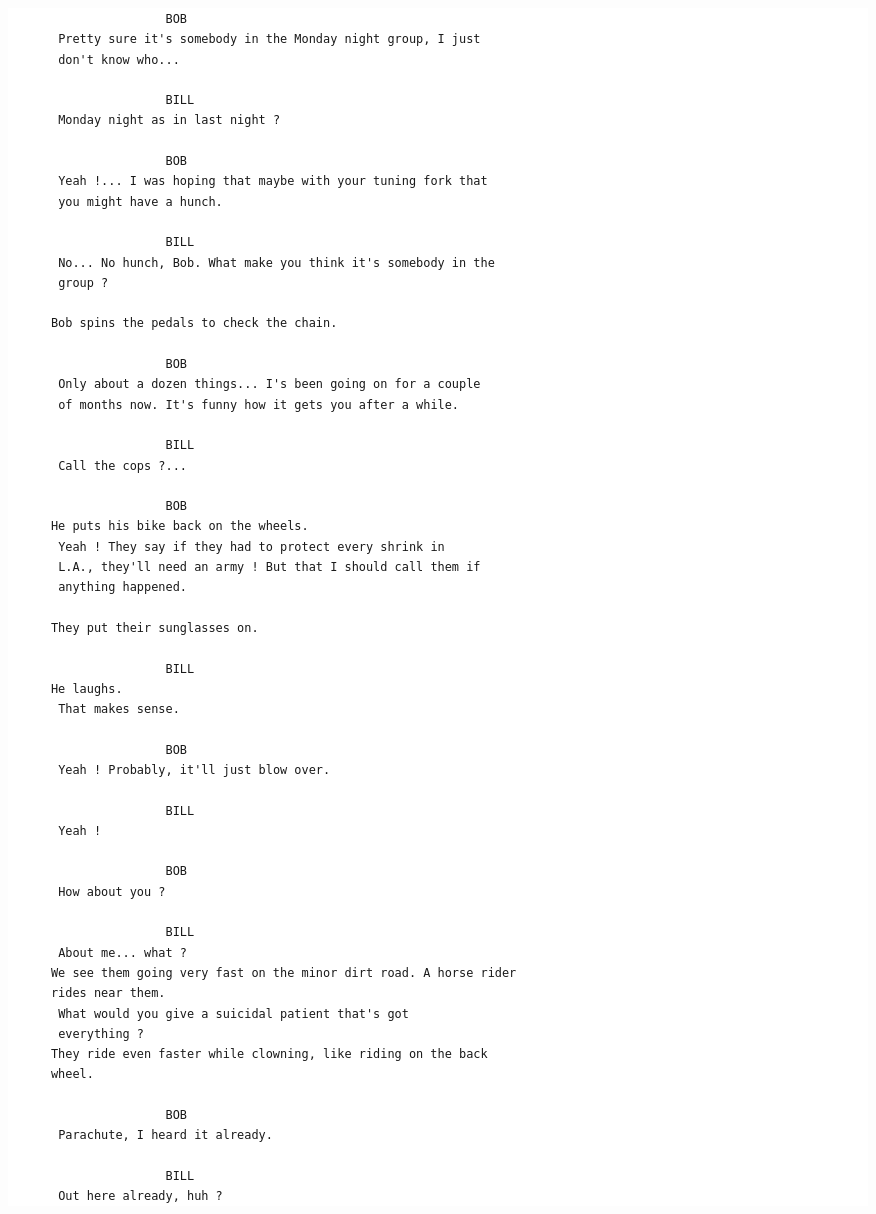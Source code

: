                           BOB
           Pretty sure it's somebody in the Monday night group, I just
           don't know who...
                         
                          BILL
           Monday night as in last night ?
                         
                          BOB
           Yeah !... I was hoping that maybe with your tuning fork that
           you might have a hunch.
                         
                          BILL
           No... No hunch, Bob. What make you think it's somebody in the
           group ?
                         
          Bob spins the pedals to check the chain.
                         
                          BOB
           Only about a dozen things... I's been going on for a couple
           of months now. It's funny how it gets you after a while.
                         
                          BILL
           Call the cops ?...
                         
                          BOB
          He puts his bike back on the wheels.
           Yeah ! They say if they had to protect every shrink in
           L.A., they'll need an army ! But that I should call them if
           anything happened.
                         
          They put their sunglasses on.
                         
                          BILL
          He laughs.
           That makes sense.
                         
                          BOB
           Yeah ! Probably, it'll just blow over.
                         
                          BILL
           Yeah !
                         
                          BOB
           How about you ?
                         
                          BILL
           About me... what ?
          We see them going very fast on the minor dirt road. A horse rider
          rides near them.
           What would you give a suicidal patient that's got
           everything ?
          They ride even faster while clowning, like riding on the back
          wheel.
                         
                          BOB
           Parachute, I heard it already.
                         
                          BILL
           Out here already, huh ?
                         